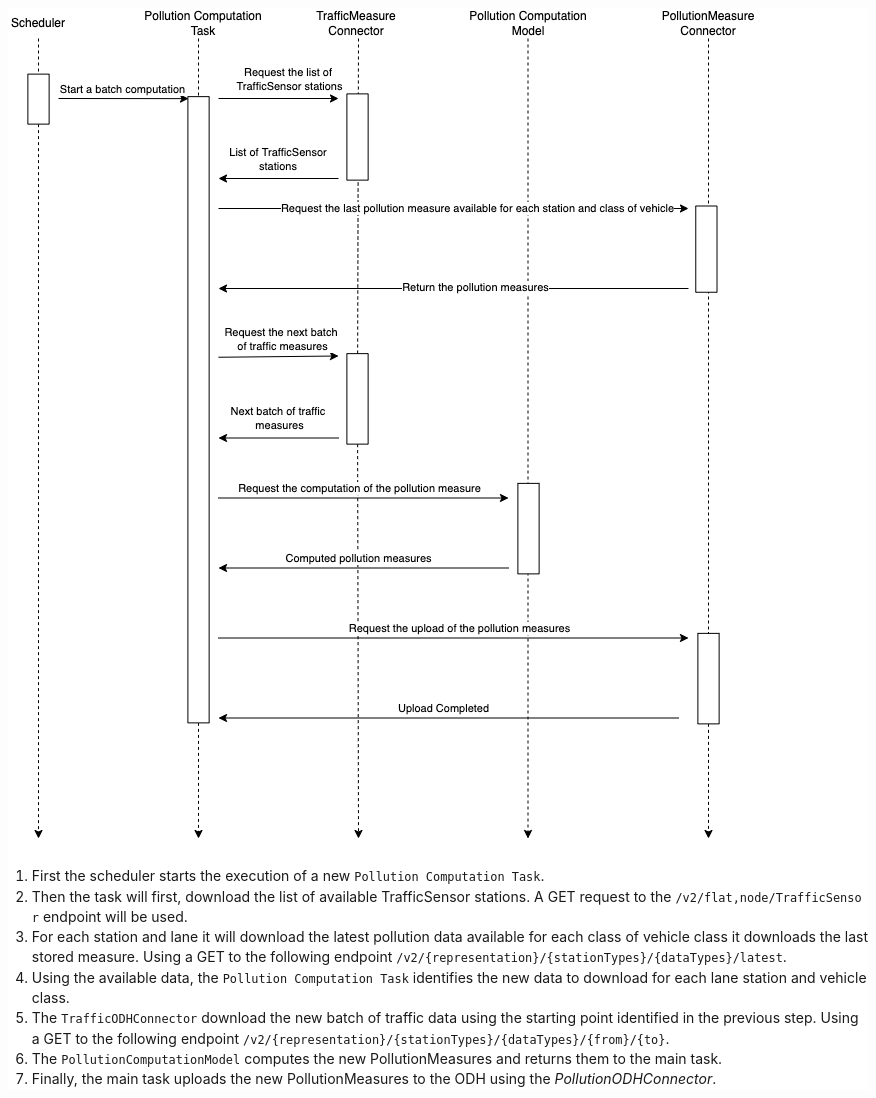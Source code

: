 ![sequence diagram](/pollution/documentation/SequenceDiagram.png)

1. First the scheduler starts the execution of a new `Pollution Computation Task`.
2. Then the task will first, download the list of available TrafficSensor stations. A GET request to the `/v2/flat,node/TrafficSensor` endpoint will be used.
3. For each station and lane it will download the latest pollution data available for each class of vehicle class it downloads the last stored measure. Using a GET to the following endpoint `/v2/{representation}/{stationTypes}/{dataTypes}/latest`.
4. Using the available data, the `Pollution Computation Task` identifies the new data to download for each lane station and vehicle class.
5. The `TrafficODHConnector` download the new batch of traffic data using the starting point identified in the previous step. Using a GET to the following endpoint `/v2/{representation}/{stationTypes}/{dataTypes}/{from}/{to}`.
6. The `PollutionComputationModel` computes the new PollutionMeasures and returns them to the main task.
7. Finally, the main task uploads the new PollutionMeasures to the ODH using the *PollutionODHConnector*.
